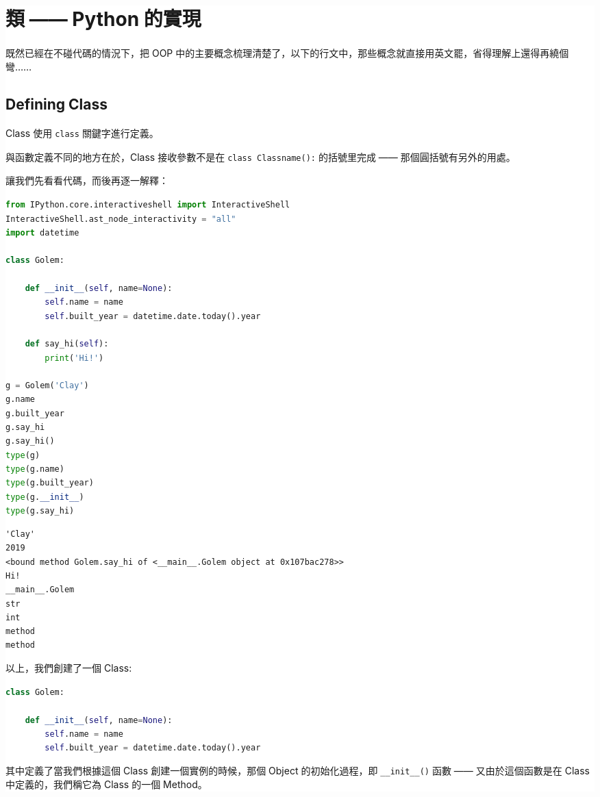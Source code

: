 
# 類 —— Python 的實現

既然已經在不碰代碼的情況下，把 OOP 中的主要概念梳理清楚了，以下的行文中，那些概念就直接用英文罷，省得理解上還得再繞個彎……

## Defining Class

Class 使用 `class` 關鍵字進行定義。

與函數定義不同的地方在於，Class 接收參數不是在 `class Classname():` 的括號里完成 —— 那個圓括號有另外的用處。

讓我們先看看代碼，而後再逐一解釋：
```python
from IPython.core.interactiveshell import InteractiveShell
InteractiveShell.ast_node_interactivity = "all"
import datetime

class Golem:
    
    def __init__(self, name=None):
        self.name = name
        self.built_year = datetime.date.today().year
    
    def say_hi(self):
        print('Hi!')
        
g = Golem('Clay')
g.name
g.built_year
g.say_hi
g.say_hi()
type(g)
type(g.name)
type(g.built_year)
type(g.__init__)
type(g.say_hi)
```
    'Clay'
    2019
    <bound method Golem.say_hi of <__main__.Golem object at 0x107bac278>>
    Hi!
    __main__.Golem
    str
    int
    method
    method



以上，我們創建了一個 Class:
```python
class Golem:
    
    def __init__(self, name=None):
        self.name = name
        self.built_year = datetime.date.today().year
```
其中定義了當我們根據這個 Class 創建一個實例的時候，那個 Object 的初始化過程，即 `__init__()` 函數 —— 又由於這個函數是在 Class 中定義的，我們稱它為 Class 的一個 Method。
